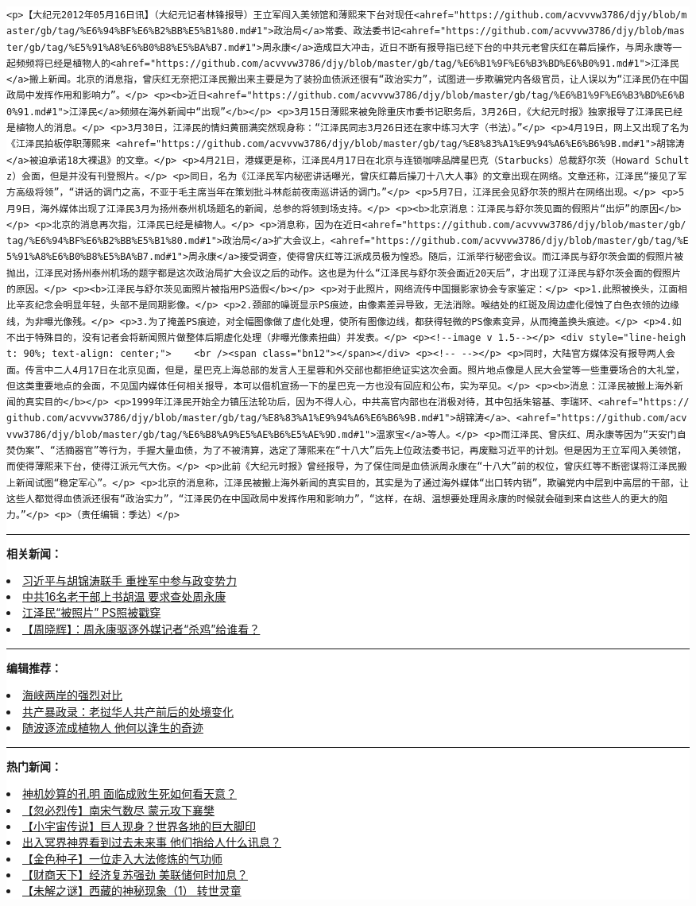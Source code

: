	<p>【大纪元2012年05月16日讯】（大纪元记者林锋报导）王立军闯入美领馆和薄熙来下台对现任<ahref="https://github.com/acvvvw3786/djy/blob/master/gb/tag/%E6%94%BF%E6%B2%BB%E5%B1%80.md#1">政治局</a>常委、政法委书记<ahref="https://github.com/acvvvw3786/djy/blob/master/gb/tag/%E5%91%A8%E6%B0%B8%E5%BA%B7.md#1">周永康</a>造成巨大冲击，近日不断有报导指已经下台的中共元老曾庆红在幕后操作，与周永康等一起频频将已经是植物人的<ahref="https://github.com/acvvvw3786/djy/blob/master/gb/tag/%E6%B1%9F%E6%B3%BD%E6%B0%91.md#1">江泽民</a>搬上新闻。北京的消息指，曾庆红无奈把江泽民搬出来主要是为了装扮血债派还很有“政治实力”，试图进一步欺骗党内各级官员，让人误以为“江泽民仍在中国政局中发挥作用和影响力”。</p> <p><b>近日<ahref="https://github.com/acvvvw3786/djy/blob/master/gb/tag/%E6%B1%9F%E6%B3%BD%E6%B0%91.md#1">江泽民</a>频频在海外新闻中“出现”</b></p> <p>3月15日薄熙来被免除重庆市委书记职务后，3月26日，《大纪元时报》独家报导了江泽民已经是植物人的消息。</p> <p>3月30日，江泽民的情妇黄丽满突然现身称：“江泽民同志3月26日还在家中练习大字（书法）。”</p> <p>4月19日，网上又出现了名为《江泽民拍板停职薄熙来 <ahref="https://github.com/acvvvw3786/djy/blob/master/gb/tag/%E8%83%A1%E9%94%A6%E6%B6%9B.md#1">胡锦涛</a>被迫承诺18大裸退》的文章。</p> <p>4月21日，港媒更是称，江泽民4月17日在北京与连锁咖啡品牌星巴克（Starbucks）总裁舒尔茨（Howard Schultz）会面，但是并没有刊登照片。</p> <p>同日，名为《江泽民军内秘密讲话曝光，曾庆红幕后操刀十八大人事》的文章出现在网络。文章还称，江泽民“接见了军方高级将领”，“讲话的调门之高，不亚于毛主席当年在策划批斗林彪前夜南巡讲话的调门。”</p> <p>5月7日，江泽民会见舒尔茨的照片在网络出现。</p> <p>5月9日，海外媒体出现了江泽民3月为扬州泰州机场题名的新闻，总参的将领到场支持。</p> <p><b>北京消息：江泽民与舒尔茨见面的假照片“出炉”的原因</b></p> <p>北京的消息再次指，江泽民已经是植物人。</p> <p>消息称，因为在近日<ahref="https://github.com/acvvvw3786/djy/blob/master/gb/tag/%E6%94%BF%E6%B2%BB%E5%B1%80.md#1">政治局</a>扩大会议上，<ahref="https://github.com/acvvvw3786/djy/blob/master/gb/tag/%E5%91%A8%E6%B0%B8%E5%BA%B7.md#1">周永康</a>接受调查，使得曾庆红等江派成员极为惶恐。随后，江派举行秘密会议。而江泽民与舒尔茨会面的假照片被抛出，江泽民对扬州泰州机场的题字都是这次政治局扩大会议之后的动作。这也是为什么“江泽民与舒尔茨会面近20天后”，才出现了江泽民与舒尔茨会面的假照片的原因。</p> <p><b>江泽民与舒尔茨见面照片被指用PS造假</b></p> <p>对于此照片，网络流传中国摄影家协会专家鉴定：</p> <p>1.此照被换头，江面相比辛亥纪念会明显年轻，头部不是同期影像。</p> <p>2.颈部的噪斑显示PS痕迹，由像素差异导致，无法消除。喉结处的红斑及周边虚化侵蚀了白色衣领的边缘线，为非曝光像残。</p> <p>3.为了掩盖PS痕迹，对全幅图像做了虚化处理，使所有图像边线，都获得轻微的PS像素变异，从而掩盖换头痕迹。</p> <p>4.如不出于特殊目的，没有记者会将新闻照片做整体后期虚化处理（非曝光像素扭曲）并发表。</p> <p><!--image v 1.5--></p> <div style="line-height: 90%; text-align: center;"> 	 <br /><span class="bn12"></span></div> <p><!-- --></p> <p>同时，大陆官方媒体没有报导两人会面。传言中二人4月17日在北京见面，但是，星巴克上海总部的发言人王星蓉和外交部也都拒绝证实这次会面。照片地点像是人民大会堂等一些重要场合的大礼堂，但这类重要地点的会面，不见国内媒体任何相关报导，本可以借机宣扬一下的星巴克一方也没有回应和公布，实为罕见。</p> <p><b>消息：江泽民被搬上海外新闻的真实目的</b></p> <p>1999年江泽民开始全力镇压法轮功后，因为不得人心，中共高官内部也在消极对待，其中包括朱镕基、李瑞环、<ahref="https://github.com/acvvvw3786/djy/blob/master/gb/tag/%E8%83%A1%E9%94%A6%E6%B6%9B.md#1">胡锦涛</a>、<ahref="https://github.com/acvvvw3786/djy/blob/master/gb/tag/%E6%B8%A9%E5%AE%B6%E5%AE%9D.md#1">温家宝</a>等人。</p> <p>而江泽民、曾庆红、周永康等因为“天安门自焚伪案”、“活摘器官”等行为，手握大量血债，为了不被清算，选定了薄熙来在“十八大”后先上位政法委书记，再废黜习近平的计划。但是因为王立军闯入美领馆，而使得薄熙来下台，使得江派元气大伤。</p> <p>此前《大纪元时报》曾经报导，为了保住同是血债派周永康在“十八大”前的权位，曾庆红等不断密谋将江泽民搬上新闻试图“稳定军心”。</p> <p>北京的消息称，江泽民被搬上海外新闻的真实目的，其实是为了通过海外媒体“出口转内销”，欺骗党内中层到中高层的干部，让这些人都觉得血债派还很有“政治实力”，“江泽民仍在中国政局中发挥作用和影响力”，“这样，在胡、温想要处理周永康的时候就会碰到来自这些人的更大的阻力。”</p> <p>（责任编辑：季达）</p> 	
<hr>


<strong>相关新闻：</strong>
<li><a href="https://github.com/acvvvw3786/djy/blob/master/gb/12/5/8/n3584336.md#1">习近平与胡锦涛联手  重挫军中参与政变势力</a></li>
<li><a href="https://github.com/acvvvw3786/djy/blob/master/gb/12/5/9/n3585271.md#1">中共16名老干部上书胡温 要求查处周永康</a></li>
<li><a href="https://github.com/acvvvw3786/djy/blob/master/gb/12/5/10/n3585503.md#1">江泽民“被照片” PS照被戳穿</a></li>
<li><a href="https://github.com/acvvvw3786/djy/blob/master/gb/12/5/10/n3585574.md#1">【周晓辉】：周永康驱逐外媒记者“杀鸡”给谁看？</a></li>
<hr>


<strong>编辑推荐：</strong>
<li><a href="https://github.com/acvvvw3786/djy/blob/master/gb/8/12/18/n2367165.md?dfh#1" target="_blank">海峡两岸的强烈对比</a></li><li><a href="https://github.com/tsiac2612/djy/blob/master/gb/19/4/7/n11169990.md#1" target="_blank">共产暴政录：老挝华人共产前后的处境变化</a></li><li><a href="https://github.com/tsiac2612/djy/blob/master/gb/19/3/21/n11130270.md#1" target="_blank">随波逐流成植物人 他何以逢生的奇迹</a></li>
<hr>

<strong>热门新闻：</strong>
<li><a href="https://github.com/acvvvw3786/djy/blob/master/gb/21/6/18/n13031032.md#1">神机妙算的孔明 面临成败生死如何看天意？</a></li>
<li><a href="https://github.com/acvvvw3786/djy/blob/master/gb/21/6/13/n13019873.md#1">【忽必烈传】南宋气数尽 蒙元攻下襄樊</a></li>
<li><a href="https://github.com/acvvvw3786/djy/blob/master/gb/21/6/14/n13021756.md#1">【小宇宙传说】巨人现身？世界各地的巨大脚印</a></li>
<li><a href="https://github.com/acvvvw3786/djy/blob/master/gb/21/6/16/n13026383.md#1">出入冥界神界看到过去未来事  他们捎给人什么讯息？</a></li>
<li><a href="https://github.com/acvvvw3786/djy/blob/master/gb/21/5/14/n12948096.md#1">【金色种子】一位走入大法修炼的气功师</a></li>
<li><a href="https://github.com/acvvvw3786/djy/blob/master/gb/21/6/25/n13047893.md#1">【财商天下】经济复苏强劲 美联储何时加息？</a></li>
<li><a href="https://github.com/acvvvw3786/djy/blob/master/gb/21/6/24/n13045083.md#1">【未解之谜】西藏的神秘现象（1） 转世灵童</a></li>